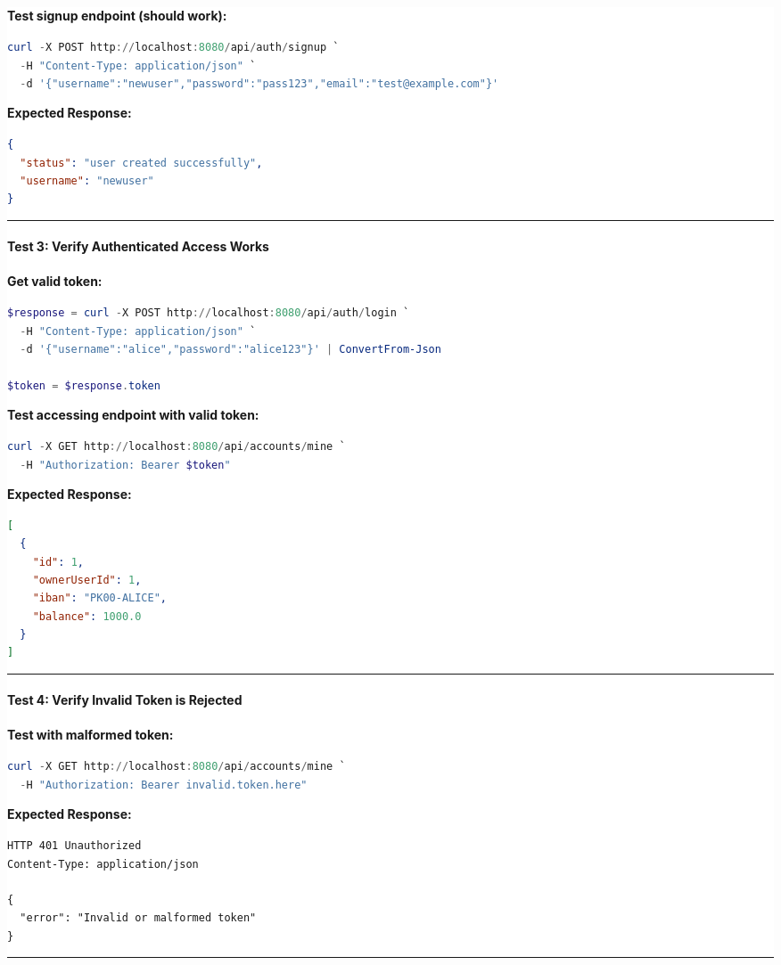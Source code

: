**Test signup endpoint (should work):**
```powershell
curl -X POST http://localhost:8080/api/auth/signup `
  -H "Content-Type: application/json" `
  -d '{"username":"newuser","password":"pass123","email":"test@example.com"}'
```

**Expected Response:**
```json
{
  "status": "user created successfully",
  "username": "newuser"
}
```

---

#### Test 3: Verify Authenticated Access Works

**Get valid token:**
```powershell
$response = curl -X POST http://localhost:8080/api/auth/login `
  -H "Content-Type: application/json" `
  -d '{"username":"alice","password":"alice123"}' | ConvertFrom-Json

$token = $response.token
```

**Test accessing endpoint with valid token:**
```powershell
curl -X GET http://localhost:8080/api/accounts/mine `
  -H "Authorization: Bearer $token"
```

**Expected Response:**
```json
[
  {
    "id": 1,
    "ownerUserId": 1,
    "iban": "PK00-ALICE",
    "balance": 1000.0
  }
]
```

---

#### Test 4: Verify Invalid Token is Rejected

**Test with malformed token:**
```powershell
curl -X GET http://localhost:8080/api/accounts/mine `
  -H "Authorization: Bearer invalid.token.here"
```

**Expected Response:**
```
HTTP 401 Unauthorized
Content-Type: application/json

{
  "error": "Invalid or malformed token"
}
```

---